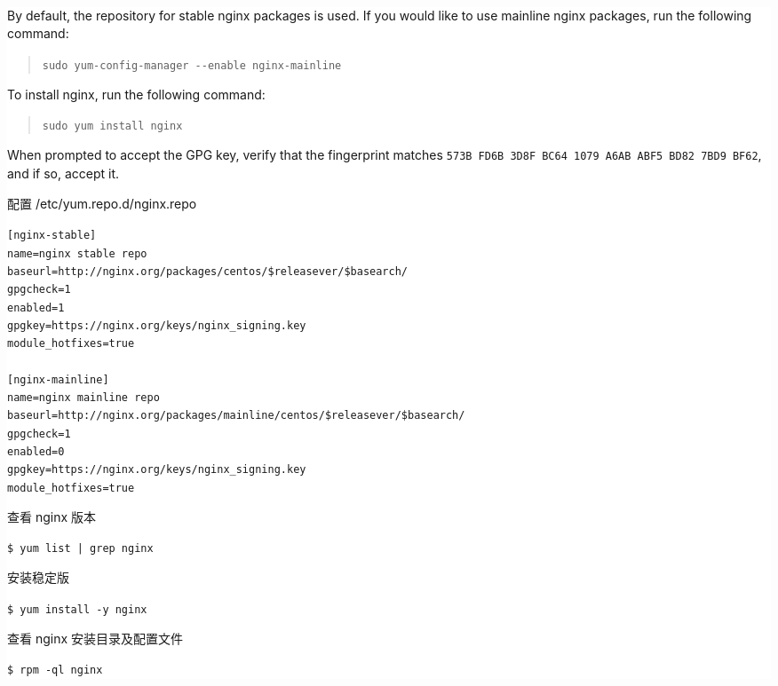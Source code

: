 By default, the repository for stable nginx packages is used. If you would like to use mainline nginx packages, run the following command:

> ```
> sudo yum-config-manager --enable nginx-mainline
> ```

To install nginx, run the following command:

> ```
> sudo yum install nginx
> ```

When prompted to accept the GPG key, verify that the fingerprint matches `573B FD6B 3D8F BC64 1079 A6AB ABF5 BD82 7BD9 BF62`, and if so, accept it.





配置 /etc/yum.repo.d/nginx.repo

```shell
[nginx-stable]
name=nginx stable repo
baseurl=http://nginx.org/packages/centos/$releasever/$basearch/
gpgcheck=1
enabled=1
gpgkey=https://nginx.org/keys/nginx_signing.key
module_hotfixes=true

[nginx-mainline]
name=nginx mainline repo
baseurl=http://nginx.org/packages/mainline/centos/$releasever/$basearch/
gpgcheck=1
enabled=0
gpgkey=https://nginx.org/keys/nginx_signing.key
module_hotfixes=true 
```

查看 nginx 版本

```shell
$ yum list | grep nginx
```

安装稳定版

```shell
$ yum install -y nginx
```



查看 nginx 安装目录及配置文件

```shell
$ rpm -ql nginx
```
